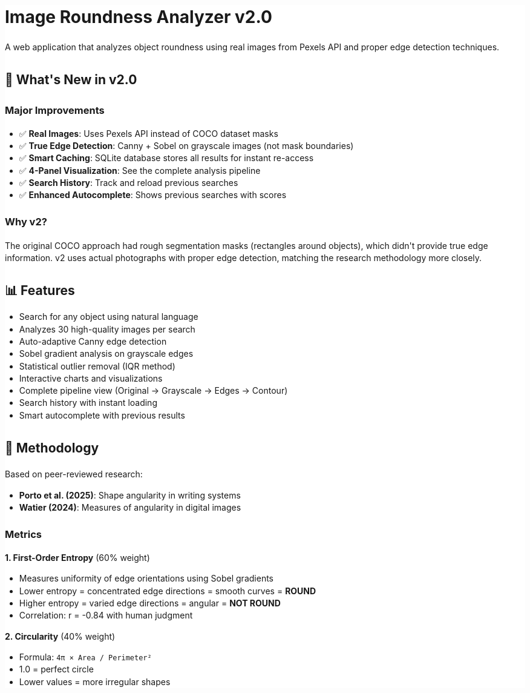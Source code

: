 # Image Roundness Analyzer v2.0

A web application that analyzes object roundness using real images from Pexels API and proper edge detection techniques.

## 🎯 What's New in v2.0

### Major Improvements
- ✅ **Real Images**: Uses Pexels API instead of COCO dataset masks
- ✅ **True Edge Detection**: Canny + Sobel on grayscale images (not mask boundaries)
- ✅ **Smart Caching**: SQLite database stores all results for instant re-access
- ✅ **4-Panel Visualization**: See the complete analysis pipeline
- ✅ **Search History**: Track and reload previous searches
- ✅ **Enhanced Autocomplete**: Shows previous searches with scores

### Why v2?
The original COCO approach had rough segmentation masks (rectangles around objects), which didn't provide true edge information. v2 uses actual photographs with proper edge detection, matching the research methodology more closely.

## 📊 Features

- Search for any object using natural language
- Analyzes 30 high-quality images per search
- Auto-adaptive Canny edge detection
- Sobel gradient analysis on grayscale edges
- Statistical outlier removal (IQR method)
- Interactive charts and visualizations
- Complete pipeline view (Original → Grayscale → Edges → Contour)
- Search history with instant loading
- Smart autocomplete with previous results

## 🔬 Methodology

Based on peer-reviewed research:
- **Porto et al. (2025)**: Shape angularity in writing systems
- **Watier (2024)**: Measures of angularity in digital images

### Metrics

**1. First-Order Entropy** (60% weight)
- Measures uniformity of edge orientations using Sobel gradients
- Lower entropy = concentrated edge directions = smooth curves = **ROUND**
- Higher entropy = varied edge directions = angular = **NOT ROUND**
- Correlation: r = -0.84 with human judgment

**2. Circularity** (40% weight)
- Formula: `4π × Area / Perimeter²`
- 1.0 = perfect circle
- Lower values = more irregular shapes
